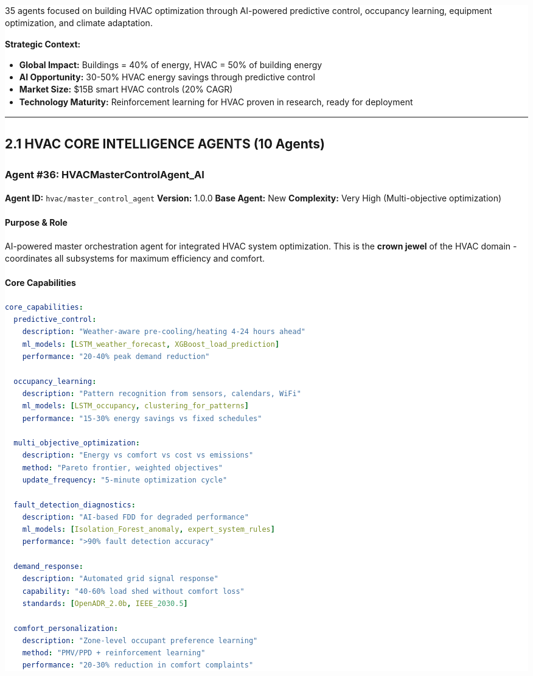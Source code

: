 35 agents focused on building HVAC optimization through AI-powered predictive control, occupancy learning, equipment optimization, and climate adaptation.

**Strategic Context:**
- **Global Impact:** Buildings = 40% of energy, HVAC = 50% of building energy
- **AI Opportunity:** 30-50% HVAC energy savings through predictive control
- **Market Size:** $15B smart HVAC controls (20% CAGR)
- **Technology Maturity:** Reinforcement learning for HVAC proven in research, ready for deployment

---

## 2.1 HVAC CORE INTELLIGENCE AGENTS (10 Agents)

### Agent #36: HVACMasterControlAgent_AI

**Agent ID:** `hvac/master_control_agent`
**Version:** 1.0.0
**Base Agent:** New
**Complexity:** Very High (Multi-objective optimization)

#### Purpose & Role

AI-powered master orchestration agent for integrated HVAC system optimization. This is the **crown jewel** of the HVAC domain - coordinates all subsystems for maximum efficiency and comfort.

#### Core Capabilities

```yaml
core_capabilities:
  predictive_control:
    description: "Weather-aware pre-cooling/heating 4-24 hours ahead"
    ml_models: [LSTM_weather_forecast, XGBoost_load_prediction]
    performance: "20-40% peak demand reduction"

  occupancy_learning:
    description: "Pattern recognition from sensors, calendars, WiFi"
    ml_models: [LSTM_occupancy, clustering_for_patterns]
    performance: "15-30% energy savings vs fixed schedules"

  multi_objective_optimization:
    description: "Energy vs comfort vs cost vs emissions"
    method: "Pareto frontier, weighted objectives"
    update_frequency: "5-minute optimization cycle"

  fault_detection_diagnostics:
    description: "AI-based FDD for degraded performance"
    ml_models: [Isolation_Forest_anomaly, expert_system_rules]
    performance: ">90% fault detection accuracy"

  demand_response:
    description: "Automated grid signal response"
    capability: "40-60% load shed without comfort loss"
    standards: [OpenADR_2.0b, IEEE_2030.5]

  comfort_personalization:
    description: "Zone-level occupant preference learning"
    method: "PMV/PPD + reinforcement learning"
    performance: "20-30% reduction in comfort complaints"
```
